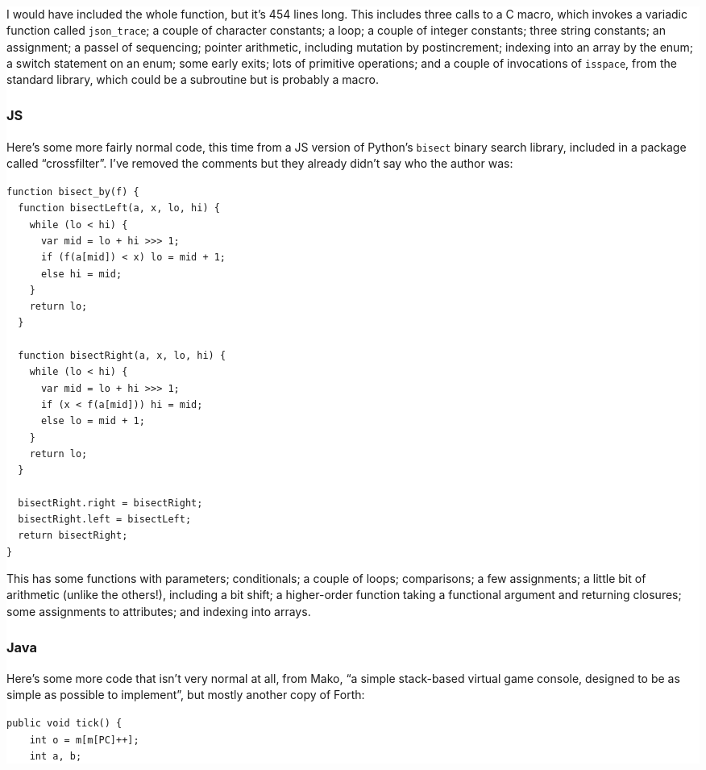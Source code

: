 I would have included the whole function, but it’s 454 lines long.
This includes three calls to a C macro, which invokes a variadic
function called `json_trace`; a couple of character constants; a loop;
a couple of integer constants; three string constants; an assignment;
a passel of sequencing; pointer arithmetic, including mutation by
postincrement; indexing into an array by the enum; a switch statement
on an enum; some early exits; lots of primitive operations; and a
couple of invocations of `isspace`, from the standard library, which
could be a subroutine but is probably a macro.

### JS ###

Here’s some more fairly normal code, this time from a JS version of
Python’s `bisect` binary search library, included in a package called
“crossfilter”.  I’ve removed the comments but they already didn’t say
who the author was:

    function bisect_by(f) {
      function bisectLeft(a, x, lo, hi) {
        while (lo < hi) {
          var mid = lo + hi >>> 1;
          if (f(a[mid]) < x) lo = mid + 1;
          else hi = mid;
        }
        return lo;
      }

      function bisectRight(a, x, lo, hi) {
        while (lo < hi) {
          var mid = lo + hi >>> 1;
          if (x < f(a[mid])) hi = mid;
          else lo = mid + 1;
        }
        return lo;
      }

      bisectRight.right = bisectRight;
      bisectRight.left = bisectLeft;
      return bisectRight;
    }

This has some functions with parameters; conditionals; a couple of
loops; comparisons; a few assignments; a little bit of arithmetic
(unlike the others!), including a bit shift; a higher-order function
taking a functional argument and returning closures; some assignments
to attributes; and indexing into arrays.

### Java ###

Here’s some more code that isn’t very normal at all, from Mako, “a
simple stack-based virtual game console, designed to be as simple as
possible to implement”, but mostly another copy of Forth:

	public void tick() {
		int o = m[m[PC]++];
		int a, b;


[0]: http://www.modulecounts.com/
[1]: https://www.tiobe.com/tiobe-index/
[2]: https://octoverse.github.com/
[9]: https://insights.stackoverflow.com/survey/2020
[7]: http://www.softpanorama.org/Tools/m4.shtml
[6]: https://www.ibm.com/developerworks/library/l-metaprog1/index.html
[8]: https://web.archive.org/web/20060907073945/www.csis.gvsu.edu/~adams/Blosxom/Scholarship/Papers/m4.asc
[3]: http://115.28.130.42/sbcl/sbcl-internals/Calling-Convention.html#Calling-Convention
[4]: http://115.28.130.42/sbcl/sbcl-internals/Full-Calls.html#Full-Calls
[5]: http://www.sbcl.org/sbcl-internals/Unknown_002dValues-Returns.html#Unknown_002dValues-Returns